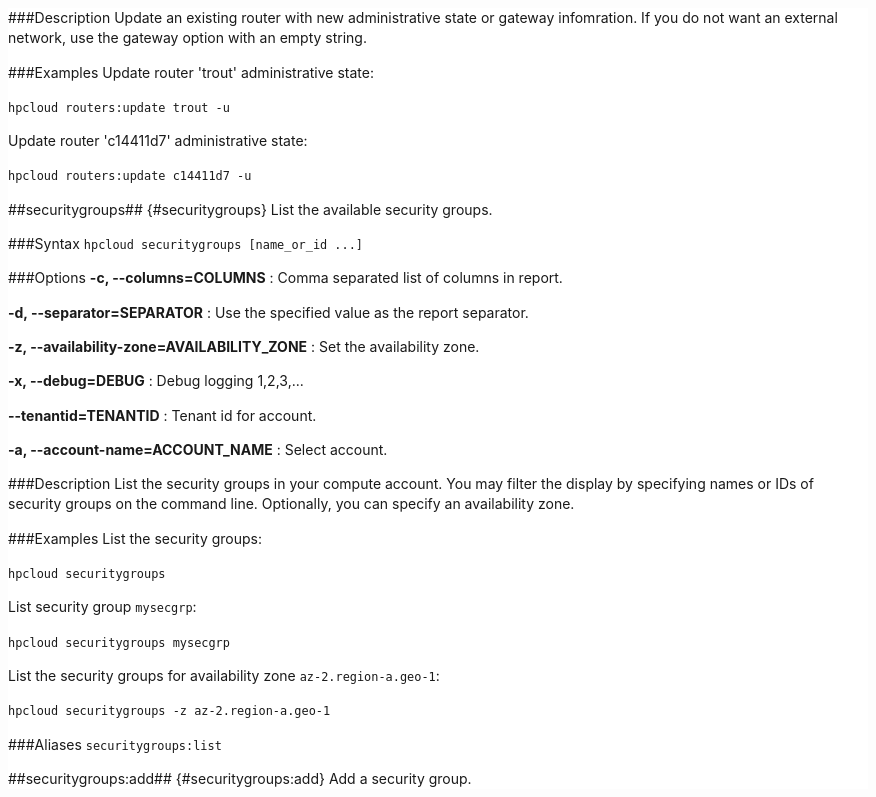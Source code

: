 ###Description
Update an existing router with new administrative state or gateway infomration.  If you do not want an external network, use the gateway option with an empty string.

###Examples
Update router 'trout' administrative state:

    hpcloud routers:update trout -u

Update router 'c14411d7' administrative state:

    hpcloud routers:update c14411d7 -u


##securitygroups## {#securitygroups}
List the available security groups.

###Syntax
`hpcloud securitygroups [name_or_id ...]`

###Options
**-c, --columns=COLUMNS**
: Comma separated list of columns in report.

**-d, --separator=SEPARATOR**
: Use the specified value as the report separator.

**-z, --availability-zone=AVAILABILITY_ZONE**
: Set the availability zone.

**-x, --debug=DEBUG**
: Debug logging 1,2,3,...

**--tenantid=TENANTID**
: Tenant id for account.

**-a, --account-name=ACCOUNT_NAME**
: Select account.



###Description
List the security groups in your compute account. You may filter the display by specifying names or IDs of security groups on the command line.  Optionally, you can specify an availability zone.

###Examples
List the security groups:

    hpcloud securitygroups

List security group `mysecgrp`:

    hpcloud securitygroups mysecgrp

List the security groups for availability zone `az-2.region-a.geo-1`:

    hpcloud securitygroups -z az-2.region-a.geo-1

###Aliases
`securitygroups:list`

##securitygroups:add## {#securitygroups:add}
Add a security group.
